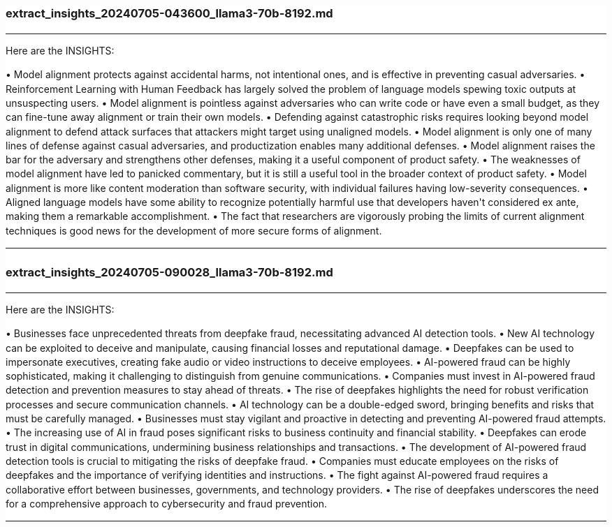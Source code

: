 
### extract_insights_20240705-043600_llama3-70b-8192.md
---
Here are the INSIGHTS:

• Model alignment protects against accidental harms, not intentional ones, and is effective in preventing casual adversaries.
• Reinforcement Learning with Human Feedback has largely solved the problem of language models spewing toxic outputs at unsuspecting users.
• Model alignment is pointless against adversaries who can write code or have even a small budget, as they can fine-tune away alignment or train their own models.
• Defending against catastrophic risks requires looking beyond model alignment to defend attack surfaces that attackers might target using unaligned models.
• Model alignment is only one of many lines of defense against casual adversaries, and productization enables many additional defenses.
• Model alignment raises the bar for the adversary and strengthens other defenses, making it a useful component of product safety.
• The weaknesses of model alignment have led to panicked commentary, but it is still a useful tool in the broader context of product safety.
• Model alignment is more like content moderation than software security, with individual failures having low-severity consequences.
• Aligned language models have some ability to recognize potentially harmful use that developers haven't considered ex ante, making them a remarkable accomplishment.
• The fact that researchers are vigorously probing the limits of current alignment techniques is good news for the development of more secure forms of alignment.

---

### extract_insights_20240705-090028_llama3-70b-8192.md
---
Here are the INSIGHTS:

• Businesses face unprecedented threats from deepfake fraud, necessitating advanced AI detection tools.
• New AI technology can be exploited to deceive and manipulate, causing financial losses and reputational damage.
• Deepfakes can be used to impersonate executives, creating fake audio or video instructions to deceive employees.
• AI-powered fraud can be highly sophisticated, making it challenging to distinguish from genuine communications.
• Companies must invest in AI-powered fraud detection and prevention measures to stay ahead of threats.
• The rise of deepfakes highlights the need for robust verification processes and secure communication channels.
• AI technology can be a double-edged sword, bringing benefits and risks that must be carefully managed.
• Businesses must stay vigilant and proactive in detecting and preventing AI-powered fraud attempts.
• The increasing use of AI in fraud poses significant risks to business continuity and financial stability.
• Deepfakes can erode trust in digital communications, undermining business relationships and transactions.
• The development of AI-powered fraud detection tools is crucial to mitigating the risks of deepfake fraud.
• Companies must educate employees on the risks of deepfakes and the importance of verifying identities and instructions.
• The fight against AI-powered fraud requires a collaborative effort between businesses, governments, and technology providers.
• The rise of deepfakes underscores the need for a comprehensive approach to cybersecurity and fraud prevention.

---